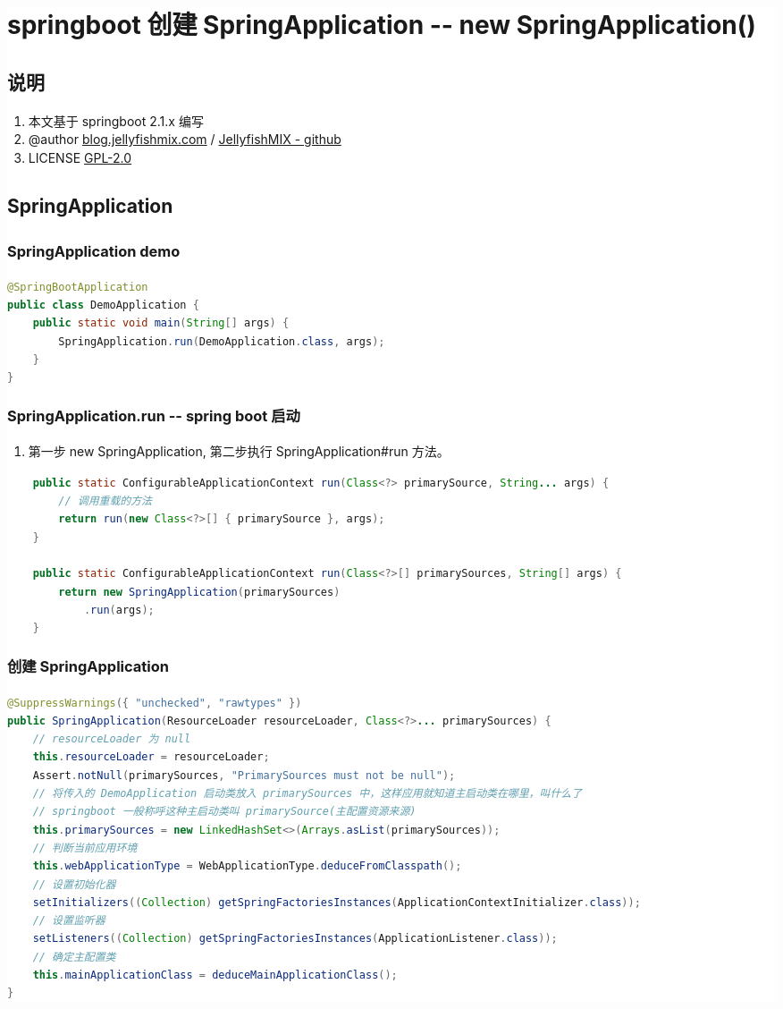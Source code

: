 # springboot 创建 SpringApplication -- new SpringApplication()



## 说明

1. 本文基于 springboot 2.1.x 编写
2. @author [blog.jellyfishmix.com](http://blog.jellyfishmix.com) / [JellyfishMIX - github](https://github.com/JellyfishMIX)
3. LICENSE [GPL-2.0](https://github.com/JellyfishMIX/GPL-2.0)



## SpringApplication

### SpringApplication demo

```java
@SpringBootApplication
public class DemoApplication {
    public static void main(String[] args) {
        SpringApplication.run(DemoApplication.class, args);
    }
}
```

### SpringApplication.run -- spring boot 启动

1. 第一步 new SpringApplication, 第二步执行 SpringApplication#run 方法。

```java
    public static ConfigurableApplicationContext run(Class<?> primarySource, String... args) {
        // 调用重载的方法
        return run(new Class<?>[] { primarySource }, args);
    }

    public static ConfigurableApplicationContext run(Class<?>[] primarySources, String[] args) {
        return new SpringApplication(primarySources)
            .run(args);
    }
```

### 创建 SpringApplication

```java
@SuppressWarnings({ "unchecked", "rawtypes" })
public SpringApplication(ResourceLoader resourceLoader, Class<?>... primarySources) {
    // resourceLoader 为 null
    this.resourceLoader = resourceLoader;
    Assert.notNull(primarySources, "PrimarySources must not be null");
    // 将传入的 DemoApplication 启动类放入 primarySources 中，这样应用就知道主启动类在哪里，叫什么了
    // springboot 一般称呼这种主启动类叫 primarySource(主配置资源来源)
    this.primarySources = new LinkedHashSet<>(Arrays.asList(primarySources));
    // 判断当前应用环境
    this.webApplicationType = WebApplicationType.deduceFromClasspath();
    // 设置初始化器
    setInitializers((Collection) getSpringFactoriesInstances(ApplicationContextInitializer.class));
    // 设置监听器
    setListeners((Collection) getSpringFactoriesInstances(ApplicationListener.class));
    // 确定主配置类
    this.mainApplicationClass = deduceMainApplicationClass();
}
```
